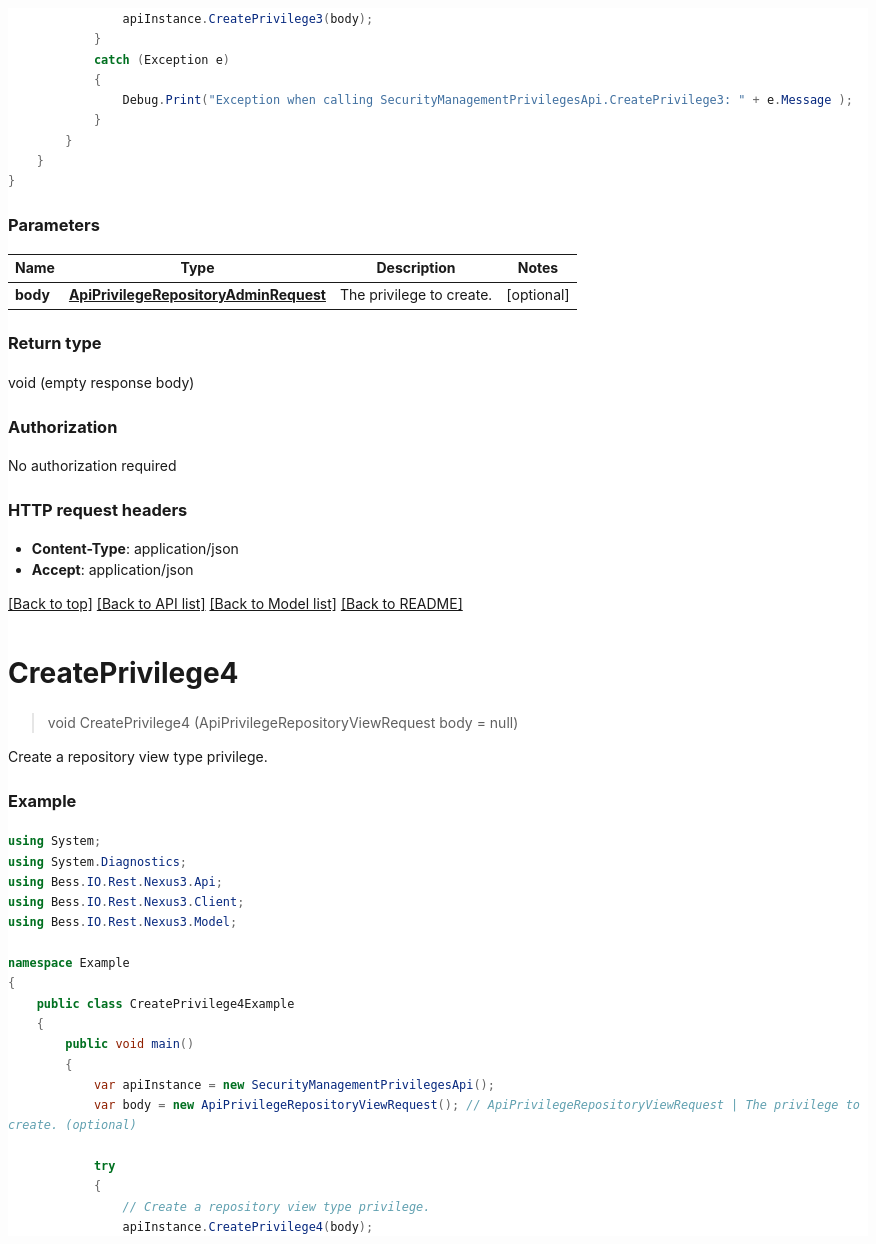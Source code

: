 ```csharp
                apiInstance.CreatePrivilege3(body);
            }
            catch (Exception e)
            {
                Debug.Print("Exception when calling SecurityManagementPrivilegesApi.CreatePrivilege3: " + e.Message );
            }
        }
    }
}
```

### Parameters

Name | Type | Description  | Notes
------------- | ------------- | ------------- | -------------
 **body** | [**ApiPrivilegeRepositoryAdminRequest**](ApiPrivilegeRepositoryAdminRequest.md)| The privilege to create. | [optional] 

### Return type

void (empty response body)

### Authorization

No authorization required

### HTTP request headers

 - **Content-Type**: application/json
 - **Accept**: application/json

[[Back to top]](#) [[Back to API list]](../README.md#documentation-for-api-endpoints) [[Back to Model list]](../README.md#documentation-for-models) [[Back to README]](../README.md)

<a name="createprivilege4"></a>
# **CreatePrivilege4**
> void CreatePrivilege4 (ApiPrivilegeRepositoryViewRequest body = null)

Create a repository view type privilege.

### Example
```csharp
using System;
using System.Diagnostics;
using Bess.IO.Rest.Nexus3.Api;
using Bess.IO.Rest.Nexus3.Client;
using Bess.IO.Rest.Nexus3.Model;

namespace Example
{
    public class CreatePrivilege4Example
    {
        public void main()
        {
            var apiInstance = new SecurityManagementPrivilegesApi();
            var body = new ApiPrivilegeRepositoryViewRequest(); // ApiPrivilegeRepositoryViewRequest | The privilege to create. (optional) 

            try
            {
                // Create a repository view type privilege.
                apiInstance.CreatePrivilege4(body);
```